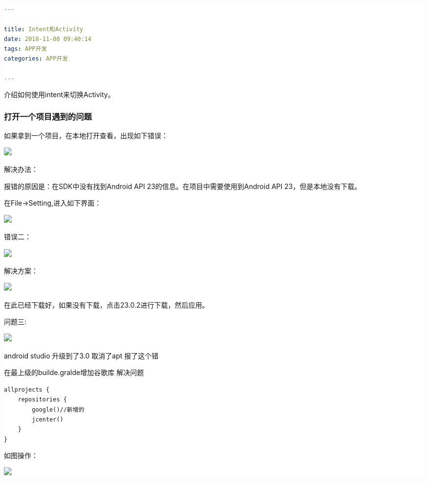 ```yaml
---

title: Intent和Activity
date: 2018-11-08 09:40:14
tags: APP开发
categories: APP开发

---
```


介绍如何使用intent来切换Activity。

### 打开一个项目遇到的问题

如果拿到一个项目，在本地打开查看，出现如下错误：

![](https://i.imgur.com/eQSdGyk.png)

解决办法：

报错的原因是：在SDK中没有找到Android API 23的信息。在项目中需要使用到Android API 23，但是本地没有下载。

在File->Setting,进入如下界面：

![](https://i.imgur.com/fTEuUzD.png)

错误二：

![](https://i.imgur.com/lPJoa4B.png)

解决方案：

![](https://i.imgur.com/gxyinmP.gif)

在此已经下载好，如果没有下载，点击23.0.2进行下载，然后应用。


问题三:

![](https://i.imgur.com/M4W42bS.png)


android studio 升级到了3.0 取消了apt 报了这个错

在最上级的builde.gralde增加谷歌库 解决问题 

	allprojects {
	    repositories {
	        google()//新增的
	        jcenter()
	    }
	}


如图操作：

![](https://i.imgur.com/lULXsSM.png)
